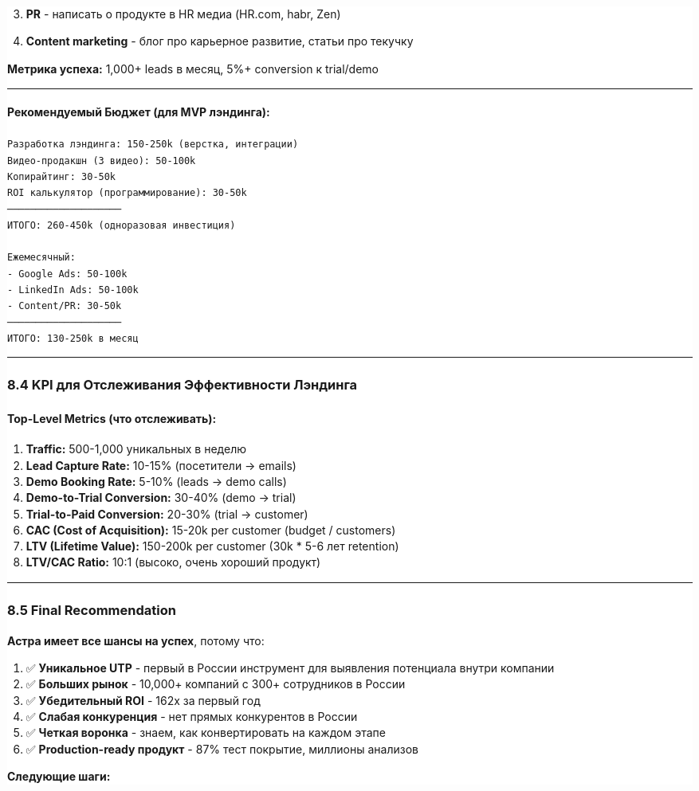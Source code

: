 3. **PR** - написать о продукте в HR медиа (HR.com, habr, Zen)

4. **Content marketing** - блог про карьерное развитие, статьи про текучку

**Метрика успеха:** 1,000+ leads в месяц, 5%+ conversion к trial/demo

---

#### Рекомендуемый Бюджет (для MVP лэндинга):

```
Разработка лэндинга: 150-250k (верстка, интеграции)
Видео-продакшн (3 видео): 50-100k
Копирайтинг: 30-50k
ROI калькулятор (программирование): 30-50k
────────────────────
ИТОГО: 260-450k (одноразовая инвестиция)

Ежемесячный:
- Google Ads: 50-100k
- LinkedIn Ads: 50-100k
- Content/PR: 30-50k
────────────────────
ИТОГО: 130-250k в месяц
```

---

### 8.4 KPI для Отслеживания Эффективности Лэндинга

#### Top-Level Metrics (что отслеживать):

1. **Traffic:** 500-1,000 уникальных в неделю
2. **Lead Capture Rate:** 10-15% (посетители → emails)
3. **Demo Booking Rate:** 5-10% (leads → demo calls)
4. **Demo-to-Trial Conversion:** 30-40% (demo → trial)
5. **Trial-to-Paid Conversion:** 20-30% (trial → customer)
6. **CAC (Cost of Acquisition):** 15-20k per customer (budget / customers)
7. **LTV (Lifetime Value):** 150-200k per customer (30k * 5-6 лет retention)
8. **LTV/CAC Ratio:** 10:1 (высоко, очень хороший продукт)

---

### 8.5 Final Recommendation

**Астра имеет все шансы на успех**, потому что:

1. ✅ **Уникальное UTP** - первый в России инструмент для выявления потенциала внутри компании
2. ✅ **Больших рынок** - 10,000+ компаний с 300+ сотрудников в России
3. ✅ **Убедительный ROI** - 162x за первый год
4. ✅ **Слабая конкуренция** - нет прямых конкурентов в России
5. ✅ **Четкая воронка** - знаем, как конвертировать на каждом этапе
6. ✅ **Production-ready продукт** - 87% тест покрытие, миллионы анализов

**Следующие шаги:**
